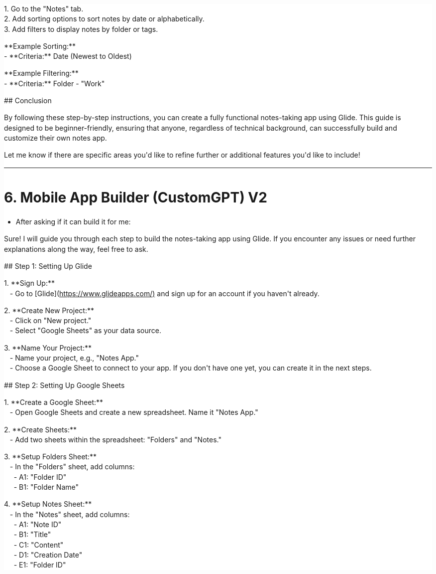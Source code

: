 1\. Go to the "Notes" tab.  
2\. Add sorting options to sort notes by date or alphabetically.  
3\. Add filters to display notes by folder or tags.  
  
\*\*Example Sorting:\*\*  
\- \*\*Criteria:\*\* Date (Newest to Oldest)  
  
\*\*Example Filtering:\*\*  
\- \*\*Criteria:\*\* Folder - "Work"  
  
\## Conclusion  
  
By following these step-by-step instructions, you can create a fully functional notes-taking app using Glide. This guide is designed to be beginner-friendly, ensuring that anyone, regardless of technical background, can successfully build and customize their own notes app.  
  
Let me know if there are specific areas you'd like to refine further or additional features you'd like to include!

* * *

# 6\. Mobile App Builder (CustomGPT) V2

- After asking if it can build it for me:

Sure! I will guide you through each step to build the notes-taking app using Glide. If you encounter any issues or need further explanations along the way, feel free to ask.  
  
\## Step 1: Setting Up Glide  
  
1\. \*\*Sign Up:\*\*  
   - Go to \[Glide\]([https://www.glideapps.com/)](https://www.glideapps.com/\)) and sign up for an account if you haven't already.  
  
2\. \*\*Create New Project:\*\*  
   - Click on "New project."  
   - Select "Google Sheets" as your data source.  
  
3\. \*\*Name Your Project:\*\*  
   - Name your project, e.g., "Notes App."  
   - Choose a Google Sheet to connect to your app. If you don't have one yet, you can create it in the next steps.  
  
\## Step 2: Setting Up Google Sheets  
  
1\. \*\*Create a Google Sheet:\*\*  
   - Open Google Sheets and create a new spreadsheet. Name it "Notes App."  
  
2\. \*\*Create Sheets:\*\*  
   - Add two sheets within the spreadsheet: "Folders" and "Notes."  
  
3\. \*\*Setup Folders Sheet:\*\*  
   - In the "Folders" sheet, add columns:  
     - A1: "Folder ID"  
     - B1: "Folder Name"  
  
4\. \*\*Setup Notes Sheet:\*\*  
   - In the "Notes" sheet, add columns:  
     - A1: "Note ID"  
     - B1: "Title"  
     - C1: "Content"  
     - D1: "Creation Date"  
     - E1: "Folder ID"  
  